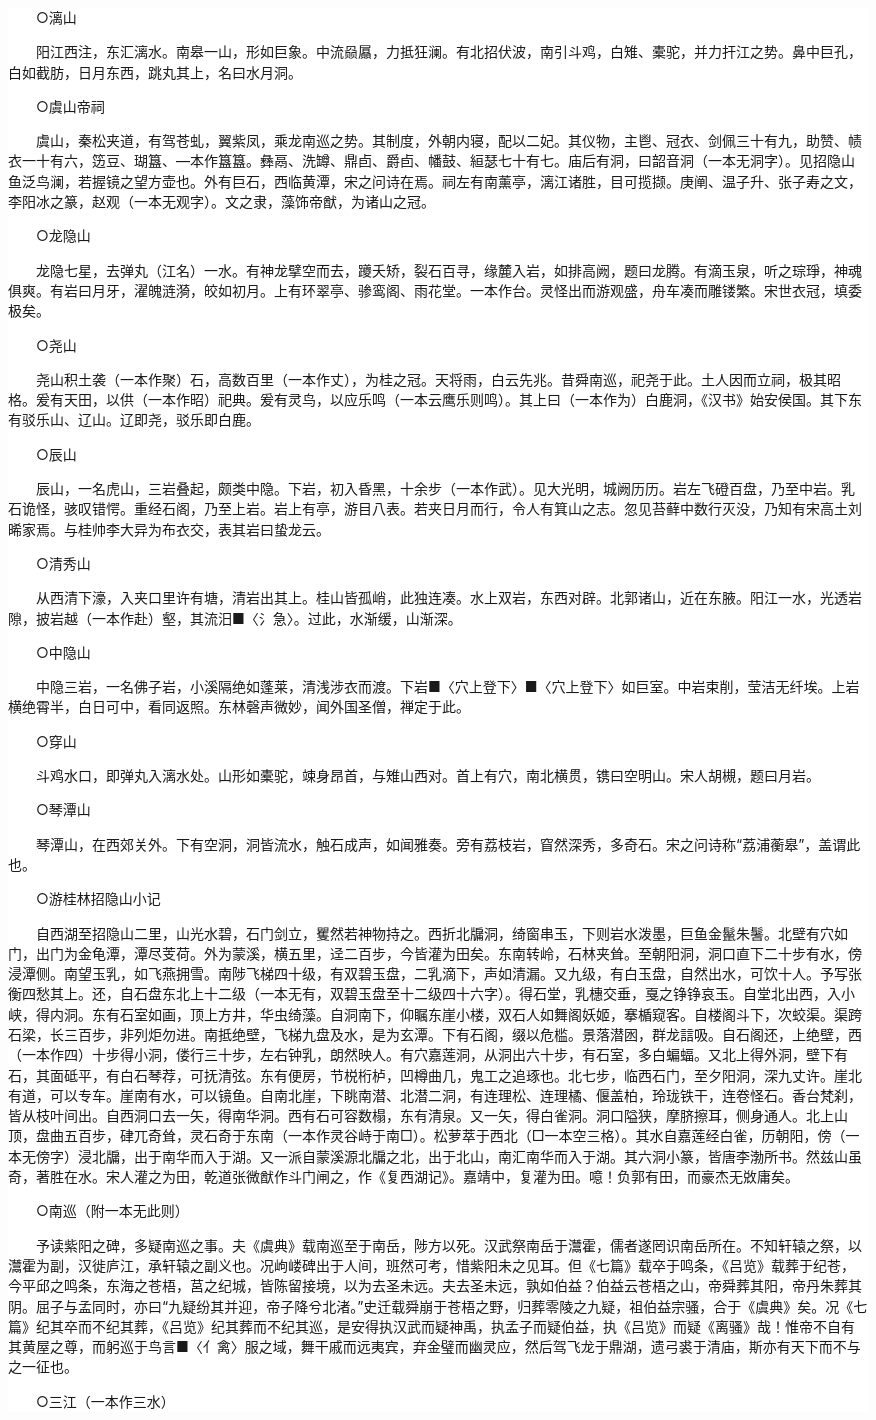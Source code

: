 　　○漓山 

　　阳江西注，东汇漓水。南皋一山，形如巨象。中流赑屭，力抵狂澜。有北招伏波，南引斗鸡，白雉、橐驼，并力扞江之势。鼻中巨孔，白如截肪，日月东西，跳丸其上，名曰水月洞。 

　　○虞山帝祠 

　　虞山，秦松夹道，有驾苍虬，翼紫凤，乘龙南巡之势。其制度，外朝内寝，配以二妃。其仪物，主鬯、冠衣、剑佩三十有九，助赞、帻衣一十有六，笾豆、瑚簋、—本作簋簋。彝鬲、洗罇、鼎卣、爵卣、幡鼓、絙瑟七十有七。庙后有洞，曰韶音洞（一本无洞字）。见招隐山鱼泛鸟澜，若握镜之望方壶也。外有巨石，西临黄潭，宋之问诗在焉。祠左有南薰亭，漓江诸胜，目可揽撷。庚阐、温子升、张子寿之文，李阳冰之篆，赵观（一本无观字）。文之隶，藻饰帝猷，为诸山之冠。 

　　○龙隐山 

　　龙隐七星，去弹丸（江名）一水。有神龙擘空而去，躨夭矫，裂石百寻，缘麓入岩，如排高阙，题曰龙腾。有滴玉泉，听之琮琤，神魂俱爽。有岩曰月牙，濯魄涟漪，皎如初月。上有环翠亭、骖鸾阁、雨花堂。一本作台。灵怪出而游观盛，舟车凑而雕镂繁。宋世衣冠，填委极矣。 

　　○尧山 

　　尧山积土袭（一本作聚）石，高数百里（一本作丈），为桂之冠。天将雨，白云先兆。昔舜南巡，祀尧于此。土人因而立祠，极其昭格。爰有天田，以供（一本作昭）祀典。爰有灵鸟，以应乐鸣（一本云鹰乐则鸣）。其上曰（一本作为）白鹿洞，《汉书》始安侯国。其下东有驳乐山、辽山。辽即尧，驳乐即白鹿。 

　　○辰山 

　　辰山，一名虎山，三岩叠起，颇类中隐。下岩，初入昏黑，十余步（一本作武）。见大光明，城阙历历。岩左飞磴百盘，乃至中岩。乳石诡怪，骇叹错愕。重经石阁，乃至上岩。岩上有亭，游目八表。若夹日月而行，令人有箕山之志。忽见苔藓中数行灭没，乃知有宋高土刘晞家焉。与桂帅李大异为布衣交，表其岩曰蛰龙云。 

　　○清秀山 

　　从西清下濠，入夹口里许有塘，清岩出其上。桂山皆孤峭，此独连凑。水上双岩，东西对辟。北郭诸山，近在东腋。阳江一水，光透岩隙，披岩越（一本作赴）壑，其流汨■〈氵急〉。过此，水渐缓，山渐深。 

　　○中隐山 

　　中隐三岩，一名佛子岩，小溪隔绝如蓬莱，清浅涉衣而渡。下岩■〈穴上登下〉■〈穴上登下〉如巨室。中岩束削，莹洁无纤埃。上岩横绝霄半，白日可中，看同返照。东林磬声微妙，闻外国圣僧，禅定于此。 

　　○穿山 

　　斗鸡水口，即弹丸入漓水处。山形如橐驼，竦身昂首，与雉山西对。首上有穴，南北横贯，镌曰空明山。宋人胡槻，题曰月岩。 

　　○琴潭山 

　　琴潭山，在西郊关外。下有空洞，洞皆流水，触石成声，如闻雅奏。旁有荔枝岩，窅然深秀，多奇石。宋之问诗称“荔浦蘅皋”，盖谓此也。 

　　○游桂林招隐山小记 

　　自西湖至招隐山二里，山光水碧，石门剑立，矍然若神物持之。西折北牖洞，绮窗串玉，下则岩水泼墨，巨鱼金鬣朱鬐。北壁有穴如门，出门为金龟潭，潭尽芰荷。外为蒙溪，横五里，迳二百步，今皆灌为田矣。东南转岭，石林夹耸。至朝阳洞，洞口直下二十步有水，傍浸潭侧。南望玉乳，如飞燕拥雪。南陟飞梯四十级，有双碧玉盘，二乳滴下，声如清漏。又九级，有白玉盘，自然出水，可饮十人。予写张衡四愁其上。还，自石盘东北上十二级（一本无有，双碧玉盘至十二级四十六字）。得石堂，乳橞交垂，戛之铮铮哀玉。自堂北出西，入小峡，得内洞。东有石室如画，顶上方井，华虫绮藻。自洞南下，仰瞩东崖小楼，双石人如舞阁妖姬，搴楯窥客。自楼阁斗下，次蛟渠。渠跨石梁，长三百步，非列炬勿进。南抵绝壁，飞梯九盘及水，是为玄潭。下有石阁，缀以危槛。景落潜囦，群龙誩吸。自石阁还，上绝壁，西（一本作四）十步得小洞，偻行三十步，左右钟乳，朗然映人。有穴嘉莲洞，从洞出六十步，有石室，多白蝙蝠。又北上得外洞，壁下有石，其面砥平，有白石琴荐，可抚清弦。东有便房，节棁桁栌，凹樽曲几，鬼工之追琢也。北七步，临西石门，至夕阳洞，深九丈许。崖北有道，可以专车。崖南有水，可以镜鱼。自南北崖，下眺南潜、北潜二洞，有连理松、连理橘、偃盖柏，玲珑铁干，连卷怪石。香台梵刹，皆从枝叶间出。自西洞口去一矢，得南华洞。西有石可容数榻，东有清泉。又一矢，得白雀洞。洞口隘狭，摩脐擦耳，侧身通人。北上山顶，盘曲五百步，硉兀奇耸，灵石奇于东南（一本作灵谷峙于南□）。松萝萃于西北（□一本空三格）。其水自嘉莲经白雀，历朝阳，傍（一本无傍字）浸北牖，出于南华而入于湖。又一派自蒙溪源北牖之北，出于北山，南汇南华而入于湖。其六洞小篆，皆唐李渤所书。然兹山虽奇，著胜在水。宋人灌之为田，乾道张微猷作斗门闸之，作《复西湖记》。嘉靖中，复灌为田。噫！负郭有田，而豪杰无敚庸矣。 

　　○南巡（附一本无此则） 

　　予读紫阳之碑，多疑南巡之事。夫《虞典》载南巡至于南岳，陟方以死。汉武祭南岳于灊霍，儒者遂罔识南岳所在。不知轩辕之祭，以灊霍为副，汉徙庐江，承轩辕之副义也。况岣嵝碑出于人间，班然可考，惜紫阳未之见耳。但《七篇》载卒于鸣条，《吕览》载葬于纪苍，今平邱之鸣条，东海之苍梧，莒之纪城，皆陈留接境，以为去圣未远。夫去圣未远，孰如伯益？伯益云苍梧之山，帝舜葬其阳，帝丹朱葬其阴。屈子与孟同时，亦曰“九疑纷其并迎，帝子降兮北渚。”史迁载舜崩于苍梧之野，归葬零陵之九疑，祖伯益宗骚，合于《虞典》矣。况《七篇》纪其卒而不纪其葬，《吕览》纪其葬而不纪其巡，是安得执汉武而疑神禹，执孟子而疑伯益，执《吕览》而疑《离骚》哉！惟帝不自有其黄屋之尊，而躬巡于鸟言■〈亻禽〉服之域，舞干戚而远夷宾，弃金璧而幽灵应，然后驾飞龙于鼎湖，遗弓裘于清庙，斯亦有天下而不与之一征也。 

　　○三江（一本作三水） 

